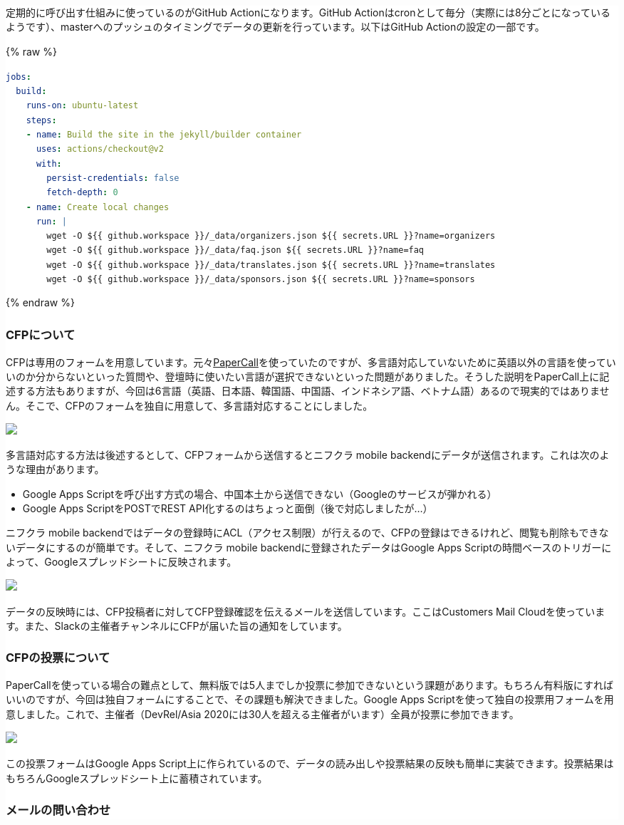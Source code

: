 定期的に呼び出す仕組みに使っているのがGitHub Actionになります。GitHub Actionはcronとして毎分（実際には8分ごとになっているようです）、masterへのプッシュのタイミングでデータの更新を行っています。以下はGitHub Actionの設定の一部です。

{% raw %}
```yaml
jobs:
  build:
    runs-on: ubuntu-latest
    steps:
    - name: Build the site in the jekyll/builder container
      uses: actions/checkout@v2
      with:
        persist-credentials: false
        fetch-depth: 0
    - name: Create local changes
      run: |
        wget -O ${{ github.workspace }}/_data/organizers.json ${{ secrets.URL }}?name=organizers
        wget -O ${{ github.workspace }}/_data/faq.json ${{ secrets.URL }}?name=faq
        wget -O ${{ github.workspace }}/_data/translates.json ${{ secrets.URL }}?name=translates
        wget -O ${{ github.workspace }}/_data/sponsors.json ${{ secrets.URL }}?name=sponsors
```
{% endraw %}

### CFPについて

CFPは専用のフォームを用意しています。元々[PaperCall](https://www.papercall.io/)を使っていたのですが、多言語対応していないために英語以外の言語を使っていいのか分からないといった質問や、登壇時に使いたい言語が選択できないといった問題がありました。そうした説明をPaperCall上に記述する方法もありますが、今回は6言語（英語、日本語、韓国語、中国語、インドネシア語、ベトナム語）あるので現実的ではありません。そこで、CFPのフォームを独自に用意して、多言語対応することにしました。

![](/asia-2020/assets/articles/devrel-asia-website-2.png)

多言語対応する方法は後述するとして、CFPフォームから送信するとニフクラ mobile backendにデータが送信されます。これは次のような理由があります。

- Google Apps Scriptを呼び出す方式の場合、中国本土から送信できない（Googleのサービスが弾かれる）
- Google Apps ScriptをPOSTでREST API化するのはちょっと面倒（後で対応しましたが…）

ニフクラ mobile backendではデータの登録時にACL（アクセス制限）が行えるので、CFPの登録はできるけれど、閲覧も削除もできないデータにするのが簡単です。そして、ニフクラ mobile backendに登録されたデータはGoogle Apps Scriptの時間ベースのトリガーによって、Googleスプレッドシートに反映されます。

![](/asia-2020/assets/articles/devrel-asia-website-4.png)

データの反映時には、CFP投稿者に対してCFP登録確認を伝えるメールを送信しています。ここはCustomers Mail Cloudを使っています。また、Slackの主催者チャンネルにCFPが届いた旨の通知をしています。

### CFPの投票について

PaperCallを使っている場合の難点として、無料版では5人までしか投票に参加できないという課題があります。もちろん有料版にすればいいのですが、今回は独自フォームにすることで、その課題も解決できました。Google Apps Scriptを使って独自の投票用フォームを用意しました。これで、主催者（DevRel/Asia 2020には30人を超える主催者がいます）全員が投票に参加できます。

![](/asia-2020/assets/articles/devrel-asia-website-5.png)

この投票フォームはGoogle Apps Script上に作られているので、データの読み出しや投票結果の反映も簡単に実装できます。投票結果はもちろんGoogleスプレッドシート上に蓄積されています。

### メールの問い合わせ
